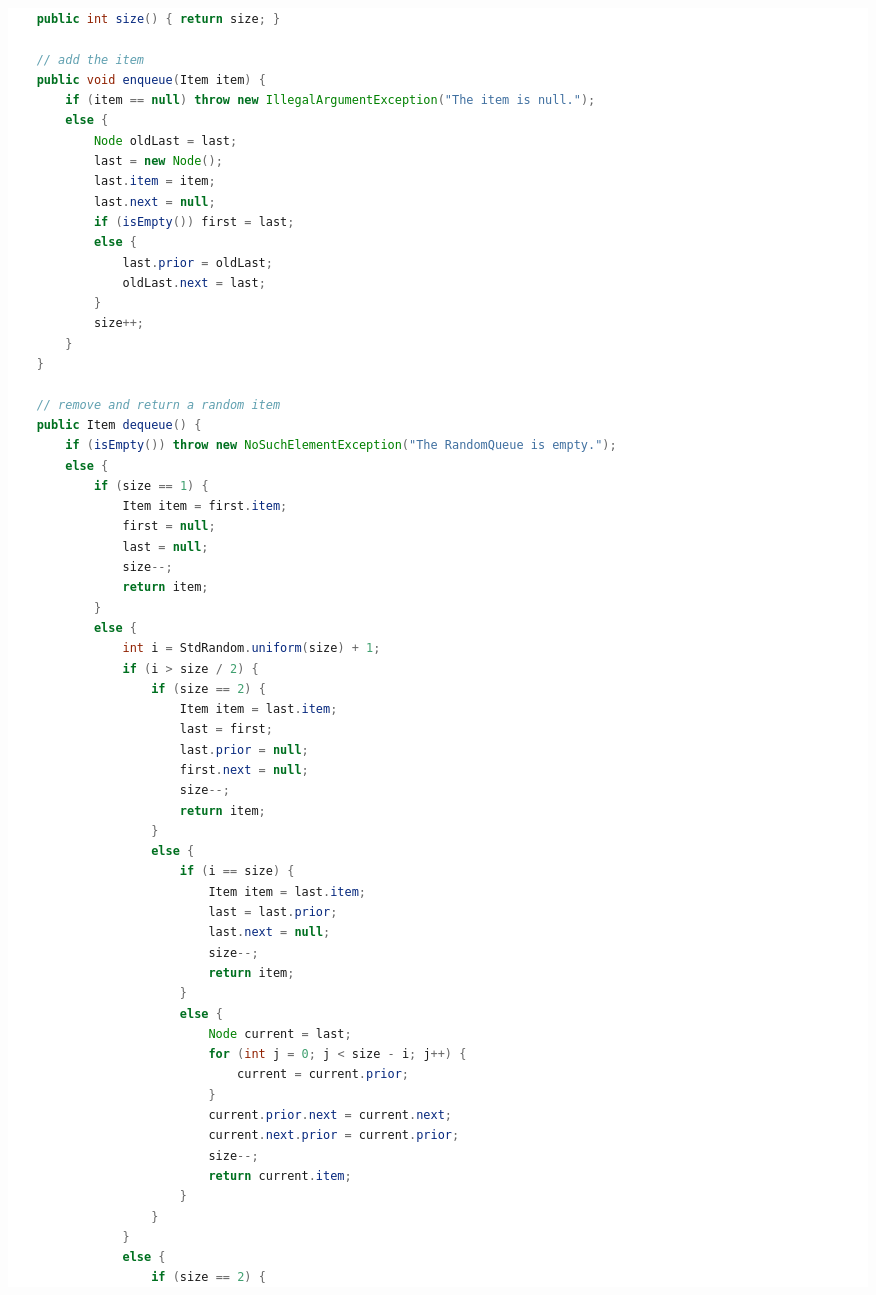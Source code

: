 ```java
    public int size() { return size; }

    // add the item
    public void enqueue(Item item) {
        if (item == null) throw new IllegalArgumentException("The item is null.");
        else {
            Node oldLast = last;
            last = new Node();
            last.item = item;
            last.next = null;
            if (isEmpty()) first = last;
            else {
                last.prior = oldLast;
                oldLast.next = last;
            }
            size++;
        }
    }

    // remove and return a random item
    public Item dequeue() {
        if (isEmpty()) throw new NoSuchElementException("The RandomQueue is empty.");
        else {
            if (size == 1) {
                Item item = first.item;
                first = null;
                last = null;
                size--;
                return item;
            }
            else {
                int i = StdRandom.uniform(size) + 1;
                if (i > size / 2) {
                    if (size == 2) {
                        Item item = last.item;
                        last = first;
                        last.prior = null;
                        first.next = null;
                        size--;
                        return item;
                    }
                    else {
                        if (i == size) {
                            Item item = last.item;
                            last = last.prior;
                            last.next = null;
                            size--;
                            return item;
                        }
                        else {
                            Node current = last;
                            for (int j = 0; j < size - i; j++) {
                                current = current.prior;
                            }
                            current.prior.next = current.next;
                            current.next.prior = current.prior;
                            size--;
                            return current.item;
                        }
                    }
                }
                else {
                    if (size == 2) {
```